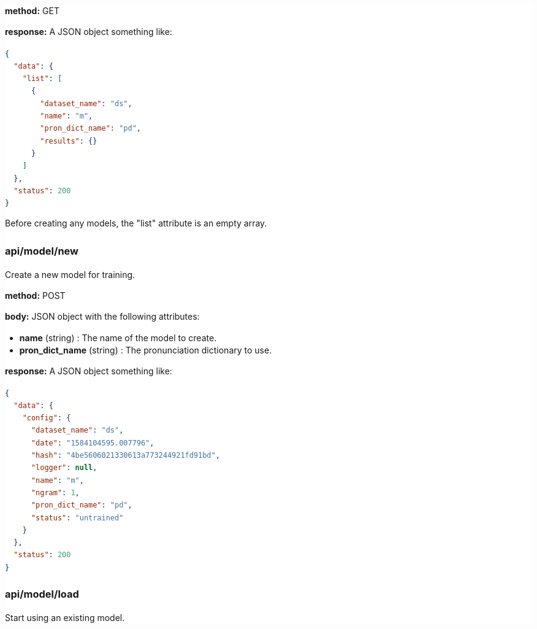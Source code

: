**method:** GET

**response:** A JSON object something like:  
```json
{
  "data": {
    "list": [
      {
        "dataset_name": "ds", 
        "name": "m", 
        "pron_dict_name": "pd", 
        "results": {}
      }
    ]
  }, 
  "status": 200
}
```

Before creating any models, the "list" attribute is an empty array. 

### api/model/new

Create a new model for training.

**method:** POST

**body:** JSON object with the following attributes:

 - **name** (string) : The name of the model to create.
 - **pron_dict_name** (string) : The pronunciation dictionary to use.

**response:** A JSON object something like:  
```json
{
  "data": {
    "config": {
      "dataset_name": "ds", 
      "date": "1584104595.007796", 
      "hash": "4be5606021330613a773244921fd91bd", 
      "logger": null, 
      "name": "m", 
      "ngram": 1, 
      "pron_dict_name": "pd", 
      "status": "untrained"
    }
  }, 
  "status": 200
}
```

### api/model/load

Start using an existing model.
